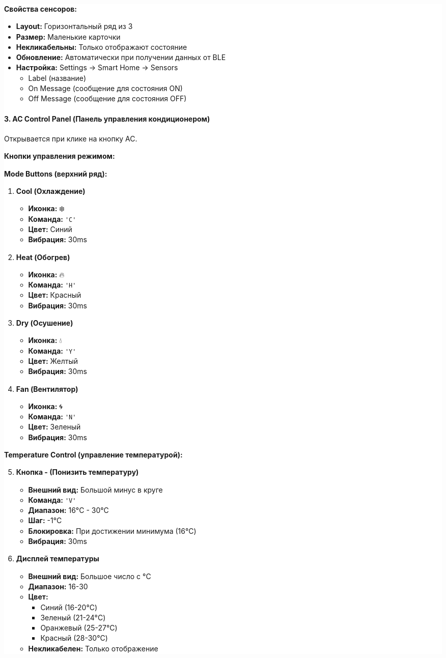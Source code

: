 **Свойства сенсоров:**
- **Layout:** Горизонтальный ряд из 3
- **Размер:** Маленькие карточки
- **Некликабельны:** Только отображают состояние
- **Обновление:** Автоматически при получении данных от BLE
- **Настройка:** Settings → Smart Home → Sensors
  - Label (название)
  - On Message (сообщение для состояния ON)
  - Off Message (сообщение для состояния OFF)

#### 3. AC Control Panel (Панель управления кондиционером)

Открывается при клике на кнопку AC.

**Кнопки управления режимом:**

**Mode Buttons (верхний ряд):**

1. **Cool (Охлаждение)**
   - **Иконка:** ❄️
   - **Команда:** `'C'`
   - **Цвет:** Синий
   - **Вибрация:** 30ms

2. **Heat (Обогрев)**
   - **Иконка:** 🔥
   - **Команда:** `'H'`
   - **Цвет:** Красный
   - **Вибрация:** 30ms

3. **Dry (Осушение)**
   - **Иконка:** 💧
   - **Команда:** `'Y'`
   - **Цвет:** Желтый
   - **Вибрация:** 30ms

4. **Fan (Вентилятор)**
   - **Иконка:** 🌀
   - **Команда:** `'N'`
   - **Цвет:** Зеленый
   - **Вибрация:** 30ms

**Temperature Control (управление температурой):**

5. **Кнопка - (Понизить температуру)**
   - **Внешний вид:** Большой минус в круге
   - **Команда:** `'V'`
   - **Диапазон:** 16°C - 30°C
   - **Шаг:** -1°C
   - **Блокировка:** При достижении минимума (16°C)
   - **Вибрация:** 30ms

6. **Дисплей температуры**
   - **Внешний вид:** Большое число с °C
   - **Диапазон:** 16-30
   - **Цвет:**
     - Синий (16-20°C)
     - Зеленый (21-24°C)
     - Оранжевый (25-27°C)
     - Красный (28-30°C)
   - **Некликабелен:** Только отображение
